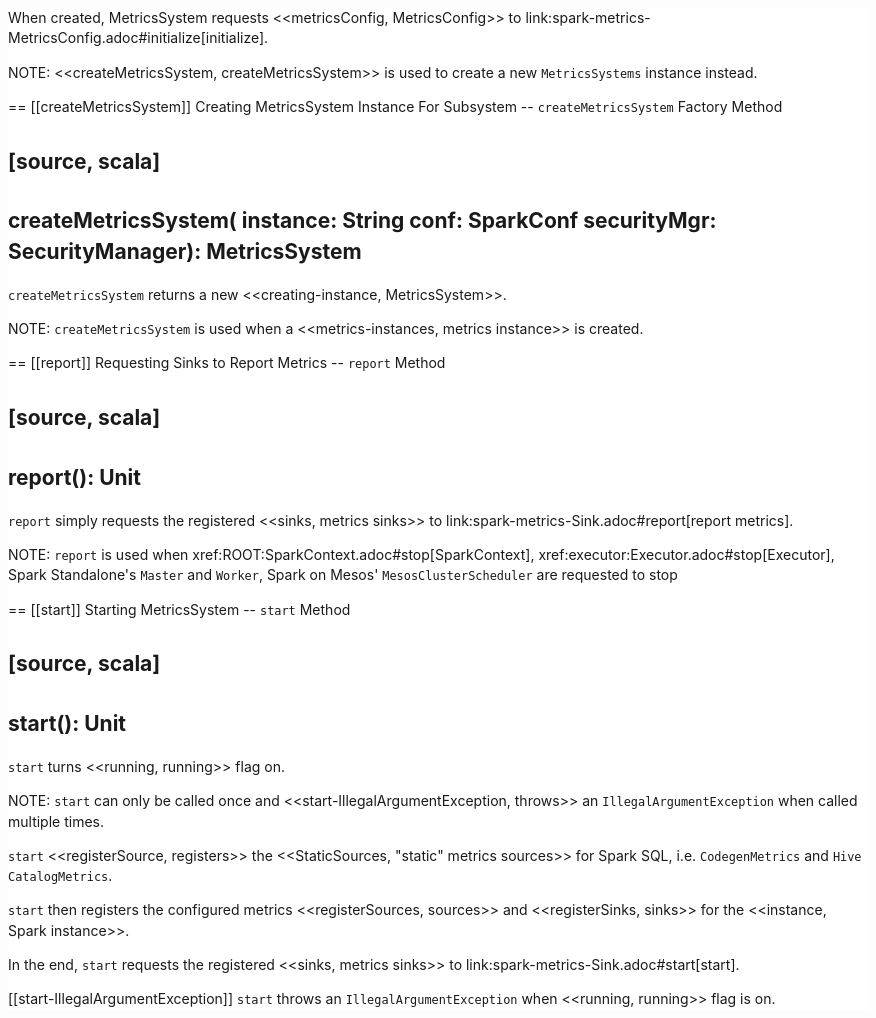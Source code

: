 When created, MetricsSystem requests <<metricsConfig, MetricsConfig>> to link:spark-metrics-MetricsConfig.adoc#initialize[initialize].

NOTE: <<createMetricsSystem, createMetricsSystem>> is used to create a new `MetricsSystems` instance instead.

== [[createMetricsSystem]] Creating MetricsSystem Instance For Subsystem -- `createMetricsSystem` Factory Method

[source, scala]
----
createMetricsSystem(
  instance: String
  conf: SparkConf
  securityMgr: SecurityManager): MetricsSystem
----

`createMetricsSystem` returns a new <<creating-instance, MetricsSystem>>.

NOTE: `createMetricsSystem` is used when a <<metrics-instances, metrics instance>> is created.

== [[report]] Requesting Sinks to Report Metrics -- `report` Method

[source, scala]
----
report(): Unit
----

`report` simply requests the registered <<sinks, metrics sinks>> to link:spark-metrics-Sink.adoc#report[report metrics].

NOTE: `report` is used when xref:ROOT:SparkContext.adoc#stop[SparkContext], xref:executor:Executor.adoc#stop[Executor], Spark Standalone's `Master` and `Worker`, Spark on Mesos' `MesosClusterScheduler` are requested to stop

== [[start]] Starting MetricsSystem -- `start` Method

[source, scala]
----
start(): Unit
----

`start` turns <<running, running>> flag on.

NOTE: `start` can only be called once and <<start-IllegalArgumentException, throws>> an `IllegalArgumentException` when called multiple times.

`start` <<registerSource, registers>> the <<StaticSources, "static" metrics sources>> for Spark SQL, i.e. `CodegenMetrics` and `HiveCatalogMetrics`.

`start` then registers the configured metrics <<registerSources, sources>> and <<registerSinks, sinks>> for the <<instance, Spark instance>>.

In the end, `start` requests the registered <<sinks, metrics sinks>> to link:spark-metrics-Sink.adoc#start[start].

[[start-IllegalArgumentException]]
`start` throws an `IllegalArgumentException` when <<running, running>> flag is on.
